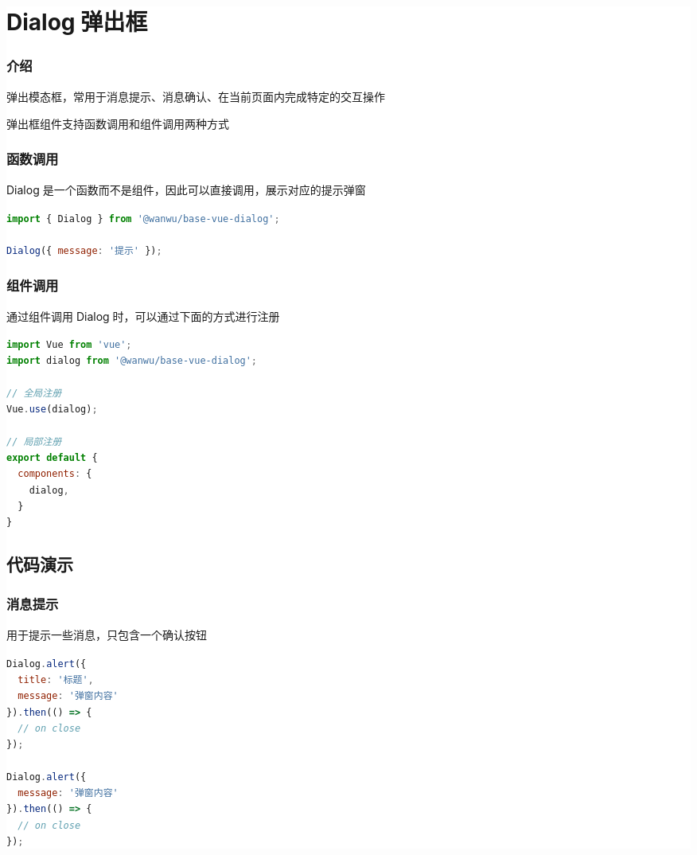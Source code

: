 # Dialog 弹出框

### 介绍

弹出模态框，常用于消息提示、消息确认、在当前页面内完成特定的交互操作

弹出框组件支持函数调用和组件调用两种方式

### 函数调用

Dialog 是一个函数而不是组件，因此可以直接调用，展示对应的提示弹窗

```js
import { Dialog } from '@wanwu/base-vue-dialog';

Dialog({ message: '提示' });
```

### 组件调用

通过组件调用 Dialog 时，可以通过下面的方式进行注册

```js
import Vue from 'vue';
import dialog from '@wanwu/base-vue-dialog';

// 全局注册
Vue.use(dialog);

// 局部注册
export default {
  components: {
    dialog,
  }
}
```

## 代码演示

### 消息提示

用于提示一些消息，只包含一个确认按钮

```javascript
Dialog.alert({
  title: '标题',
  message: '弹窗内容'
}).then(() => {
  // on close
});

Dialog.alert({
  message: '弹窗内容'
}).then(() => {
  // on close
});
```
